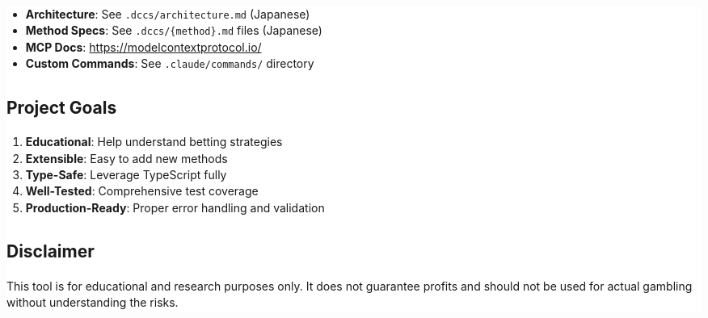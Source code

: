 - **Architecture**: See `.dccs/architecture.md` (Japanese)
- **Method Specs**: See `.dccs/{method}.md` files (Japanese)
- **MCP Docs**: https://modelcontextprotocol.io/
- **Custom Commands**: See `.claude/commands/` directory

## Project Goals

1. **Educational**: Help understand betting strategies
2. **Extensible**: Easy to add new methods
3. **Type-Safe**: Leverage TypeScript fully
4. **Well-Tested**: Comprehensive test coverage
5. **Production-Ready**: Proper error handling and validation

## Disclaimer

This tool is for educational and research purposes only. It does not guarantee profits and should not be used for actual gambling without understanding the risks.
